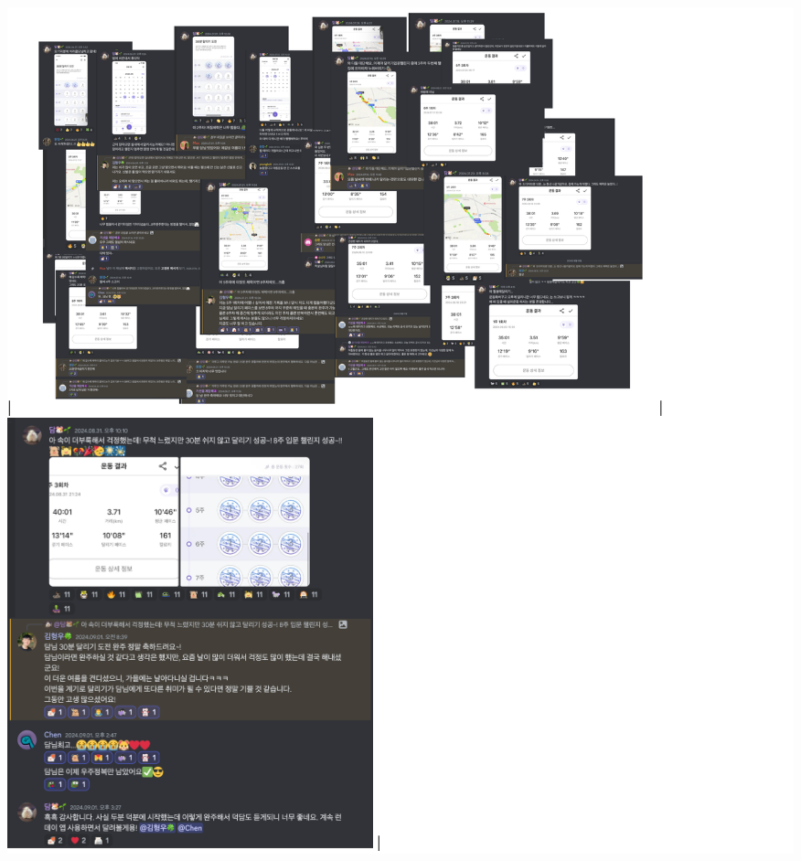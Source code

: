 | <img src='./docs/total-verification.png' alt='total-verification' width='700' /> | <img src='./docs/final-verification.png' width='400' /> |